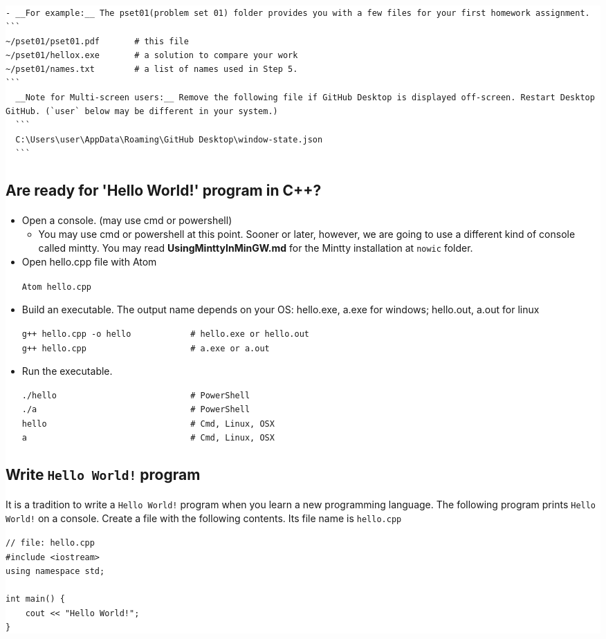    - __For example:__ The pset01(problem set 01) folder provides you with a few files for your first homework assignment.
    ```
    ~/pset01/pset01.pdf       # this file
    ~/pset01/hellox.exe       # a solution to compare your work
    ~/pset01/names.txt        # a list of names used in Step 5.
    ```
      __Note for Multi-screen users:__ Remove the following file if GitHub Desktop is displayed off-screen. Restart Desktop GitHub. (`user` below may be different in your system.)
      ```
      C:\Users\user\AppData\Roaming\GitHub Desktop\window-state.json
      ```

## Are ready for 'Hello World!' program in C++?
  - Open a console. (may use cmd or powershell)  
    - You may use cmd or powershell at this point. Sooner or later, however, we are going to use a different kind of console called mintty. You may read __UsingMinttyInMinGW.md__ for the Mintty installation at `nowic` folder.
  - Open hello.cpp file with Atom
    ```
    Atom hello.cpp
    ```
  - Build an executable. The output name depends on your OS: hello.exe, a.exe for windows; hello.out, a.out for linux
    ```
    g++ hello.cpp -o hello            # hello.exe or hello.out
    g++ hello.cpp                     # a.exe or a.out
    ```
  - Run the executable.
    ```
    ./hello                           # PowerShell
    ./a                               # PowerShell
    hello                             # Cmd, Linux, OSX
    a                                 # Cmd, Linux, OSX
    ```

## Write `Hello World!` program
It is a tradition to write a `Hello World!` program when you learn a new programming language.  The following program prints `Hello World!` on a console.  Create a file with the following contents.  Its file name is `hello.cpp`

```
// file: hello.cpp
#include <iostream>
using namespace std;

int main() {
    cout << "Hello World!";
}
```
